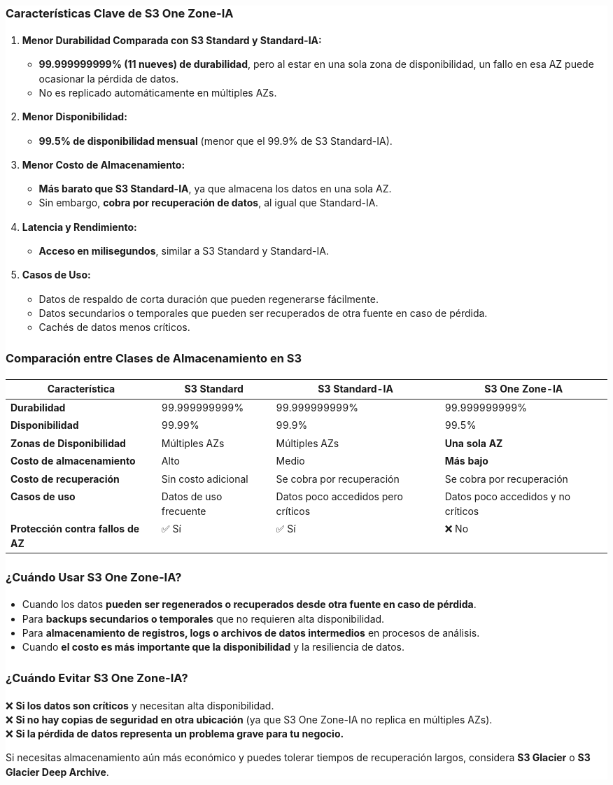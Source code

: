 ### **Características Clave de S3 One Zone-IA**  
1. **Menor Durabilidad Comparada con S3 Standard y Standard-IA:**  
   - **99.999999999% (11 nueves) de durabilidad**, pero al estar en una sola zona de disponibilidad, un fallo en esa AZ puede ocasionar la pérdida de datos.  
   - No es replicado automáticamente en múltiples AZs.  

2. **Menor Disponibilidad:**  
   - **99.5% de disponibilidad mensual** (menor que el 99.9% de S3 Standard-IA).  

3. **Menor Costo de Almacenamiento:**  
   - **Más barato que S3 Standard-IA**, ya que almacena los datos en una sola AZ.  
   - Sin embargo, **cobra por recuperación de datos**, al igual que Standard-IA.  

4. **Latencia y Rendimiento:**  
   - **Acceso en milisegundos**, similar a S3 Standard y Standard-IA.  

5. **Casos de Uso:**  
   - Datos de respaldo de corta duración que pueden regenerarse fácilmente.  
   - Datos secundarios o temporales que pueden ser recuperados de otra fuente en caso de pérdida.  
   - Cachés de datos menos críticos.

### **Comparación entre Clases de Almacenamiento en S3**
| **Característica** | **S3 Standard** | **S3 Standard-IA** | **S3 One Zone-IA** |
|--------------------|----------------|--------------------|--------------------|
| **Durabilidad** | 99.999999999% | 99.999999999% | 99.999999999% |
| **Disponibilidad** | 99.99% | 99.9% | 99.5% |
| **Zonas de Disponibilidad** | Múltiples AZs | Múltiples AZs | **Una sola AZ** |
| **Costo de almacenamiento** | Alto | Medio | **Más bajo** |
| **Costo de recuperación** | Sin costo adicional | Se cobra por recuperación | Se cobra por recuperación |
| **Casos de uso** | Datos de uso frecuente | Datos poco accedidos pero críticos | Datos poco accedidos y no críticos |
| **Protección contra fallos de AZ** | ✅ Sí | ✅ Sí | ❌ No |

### **¿Cuándo Usar S3 One Zone-IA?**
- Cuando los datos **pueden ser regenerados o recuperados desde otra fuente en caso de pérdida**.  
- Para **backups secundarios o temporales** que no requieren alta disponibilidad.  
- Para **almacenamiento de registros, logs o archivos de datos intermedios** en procesos de análisis.  
- Cuando **el costo es más importante que la disponibilidad** y la resiliencia de datos.

### **¿Cuándo Evitar S3 One Zone-IA?**
❌ **Si los datos son críticos** y necesitan alta disponibilidad.  
❌ **Si no hay copias de seguridad en otra ubicación** (ya que S3 One Zone-IA no replica en múltiples AZs).  
❌ **Si la pérdida de datos representa un problema grave para tu negocio.**  

Si necesitas almacenamiento aún más económico y puedes tolerar tiempos de recuperación largos, considera **S3 Glacier** o **S3 Glacier Deep Archive**.
